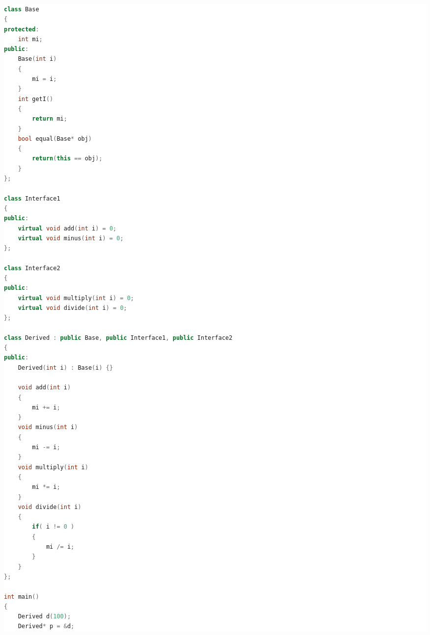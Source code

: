 ```c++
class Base
{
protected:
    int mi;
public:
    Base(int i)
    {
        mi = i;
    }
    int getI()
    {
        return mi;
    }
    bool equal(Base* obj)
    {
        return(this == obj);
    }
};

class Interface1
{
public:
    virtual void add(int i) = 0;
    virtual void minus(int i) = 0;
};

class Interface2
{
public:
    virtual void multiply(int i) = 0;
    virtual void divide(int i) = 0;
};

class Derived : public Base, public Interface1, public Interface2
{
public:
    Derived(int i) : Base(i) {}

    void add(int i)
    {
        mi += i;
    }
    void minus(int i)
    {
        mi -= i;
    }
    void multiply(int i)
    {
        mi *= i;
    }
    void divide(int i)
    {
        if( i != 0 )
        {
            mi /= i;
        }
    }
};

int main()
{
    Derived d(100);
    Derived* p = &d;
```